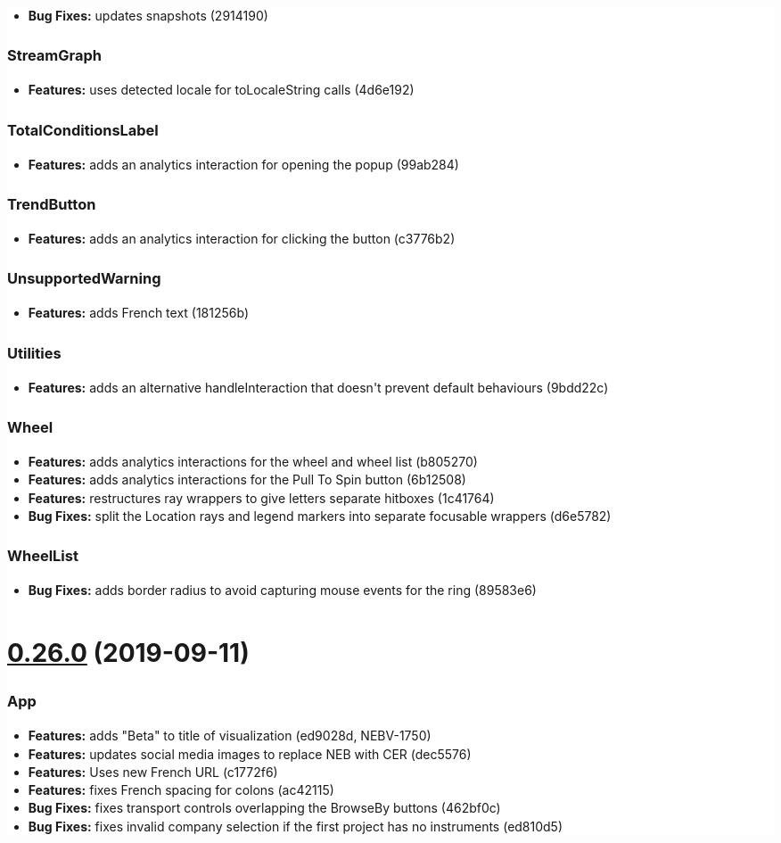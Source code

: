 * **Bug Fixes:** updates snapshots (2914190)


### StreamGraph

* **Features:** uses detected locale for toLocaleString calls (4d6e192)


### TotalConditionsLabel

* **Features:** adds an analytics interaction for opening the popup (99ab284)


### TrendButton

* **Features:** adds an analytics interaction for clicking the button (c3776b2)


### UnsupportedWarning

* **Features:** adds French text (181256b)


### Utilities

* **Features:** adds an alternative handleInteraction that doesn't prevent default behaviours (9bdd22c)


### Wheel

* **Features:** adds analytics interactions for the wheel and wheel list (b805270)
* **Features:** adds analytics interactions for the Pull To Spin button (6b12508)
* **Features:** restructures ray wrappers to give letters separate hitboxes (1c41764)
* **Bug Fixes:** split the Location rays and legend markers into separate focusable wrappers (d6e5782)


### WheelList

* **Bug Fixes:** adds border radius to avoid capturing mouse events for the ring (89583e6)

# [0.26.0](http://neb-conditions-devdoc.s3-website.us-west-2.amazonaws.com/v0.26.0) (2019-09-11)


### App

* **Features:** adds "Beta" to title of visualization (ed9028d, NEBV-1750)
* **Features:** updates social media images to replace NEB with CER (dec5576)
* **Features:** Uses new French URL (c1772f6)
* **Features:** fixes French spacing for colons (ac42115)
* **Bug Fixes:** fixes transport controls overlapping the BrowseBy buttons (462bf0c)
* **Bug Fixes:** fixes invalid company selection if the first project has no instruments (ed810d5)


